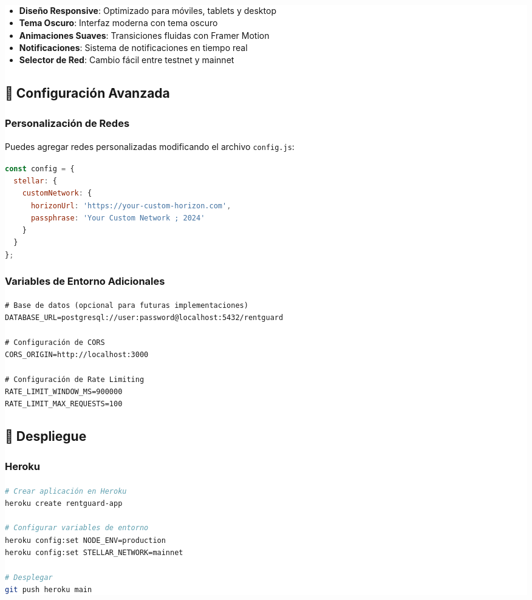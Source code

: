 - **Diseño Responsive**: Optimizado para móviles, tablets y desktop
- **Tema Oscuro**: Interfaz moderna con tema oscuro
- **Animaciones Suaves**: Transiciones fluidas con Framer Motion
- **Notificaciones**: Sistema de notificaciones en tiempo real
- **Selector de Red**: Cambio fácil entre testnet y mainnet

## 🔧 Configuración Avanzada

### Personalización de Redes

Puedes agregar redes personalizadas modificando el archivo `config.js`:

```javascript
const config = {
  stellar: {
    customNetwork: {
      horizonUrl: 'https://your-custom-horizon.com',
      passphrase: 'Your Custom Network ; 2024'
    }
  }
};
```

### Variables de Entorno Adicionales

```env
# Base de datos (opcional para futuras implementaciones)
DATABASE_URL=postgresql://user:password@localhost:5432/rentguard

# Configuración de CORS
CORS_ORIGIN=http://localhost:3000

# Configuración de Rate Limiting
RATE_LIMIT_WINDOW_MS=900000
RATE_LIMIT_MAX_REQUESTS=100
```

## 🚀 Despliegue

### Heroku

```bash
# Crear aplicación en Heroku
heroku create rentguard-app

# Configurar variables de entorno
heroku config:set NODE_ENV=production
heroku config:set STELLAR_NETWORK=mainnet

# Desplegar
git push heroku main
```
